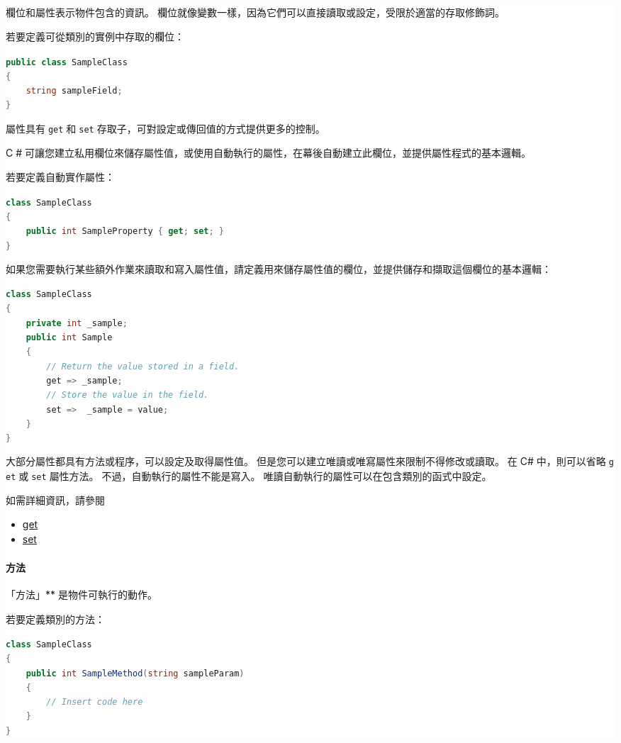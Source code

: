 欄位和屬性表示物件包含的資訊。 欄位就像變數一樣，因為它們可以直接讀取或設定，受限於適當的存取修飾詞。

若要定義可從類別的實例中存取的欄位：

```csharp
public class SampleClass
{
    string sampleField;
}
```

屬性具有 `get` 和 `set` 存取子，可對設定或傳回值的方式提供更多的控制。

C # 可讓您建立私用欄位來儲存屬性值，或使用自動執行的屬性，在幕後自動建立此欄位，並提供屬性程式的基本邏輯。

若要定義自動實作屬性：

```csharp
class SampleClass
{
    public int SampleProperty { get; set; }
}
```

如果您需要執行某些額外作業來讀取和寫入屬性值，請定義用來儲存屬性值的欄位，並提供儲存和擷取這個欄位的基本邏輯：

```csharp
class SampleClass
{
    private int _sample;
    public int Sample
    {
        // Return the value stored in a field.
        get => _sample;
        // Store the value in the field.
        set =>  _sample = value;
    }
}
```

大部分屬性都具有方法或程序，可以設定及取得屬性值。 但是您可以建立唯讀或唯寫屬性來限制不得修改或讀取。 在 C# 中，則可以省略 `get` 或 `set` 屬性方法。 不過，自動執行的屬性不能是寫入。 唯讀自動執行的屬性可以在包含類別的函式中設定。

如需詳細資訊，請參閱

- [get](../../language-reference/keywords/get.md)
- [set](../../language-reference/keywords/set.md)

#### <a name="methods"></a>方法

「方法」** 是物件可執行的動作。

若要定義類別的方法：

```csharp
class SampleClass
{
    public int SampleMethod(string sampleParam)
    {
        // Insert code here
    }
}
```
